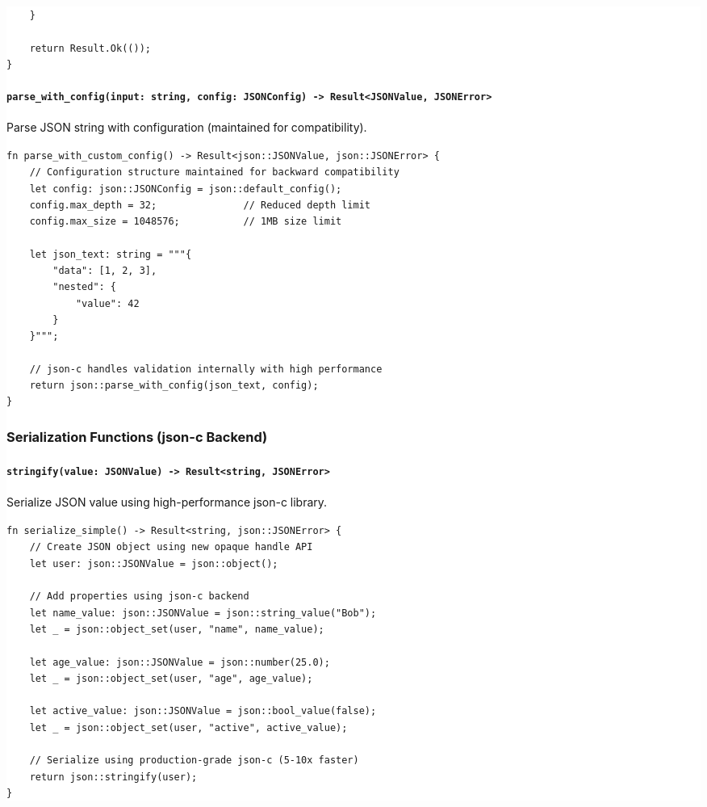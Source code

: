 ```asthra
    }
    
    return Result.Ok(());
}
```

#### `parse_with_config(input: string, config: JSONConfig) -> Result<JSONValue, JSONError>`

Parse JSON string with configuration (maintained for compatibility).

```asthra
fn parse_with_custom_config() -> Result<json::JSONValue, json::JSONError> {
    // Configuration structure maintained for backward compatibility
    let config: json::JSONConfig = json::default_config();
    config.max_depth = 32;               // Reduced depth limit
    config.max_size = 1048576;           // 1MB size limit
    
    let json_text: string = """{
        "data": [1, 2, 3],
        "nested": {
            "value": 42
        }
    }""";
    
    // json-c handles validation internally with high performance
    return json::parse_with_config(json_text, config);
}
```

### Serialization Functions (json-c Backend)

#### `stringify(value: JSONValue) -> Result<string, JSONError>`

Serialize JSON value using high-performance json-c library.

```asthra
fn serialize_simple() -> Result<string, json::JSONError> {
    // Create JSON object using new opaque handle API
    let user: json::JSONValue = json::object();
    
    // Add properties using json-c backend
    let name_value: json::JSONValue = json::string_value("Bob");
    let _ = json::object_set(user, "name", name_value);
    
    let age_value: json::JSONValue = json::number(25.0);
    let _ = json::object_set(user, "age", age_value);
    
    let active_value: json::JSONValue = json::bool_value(false);
    let _ = json::object_set(user, "active", active_value);
    
    // Serialize using production-grade json-c (5-10x faster)
    return json::stringify(user);
}
```
